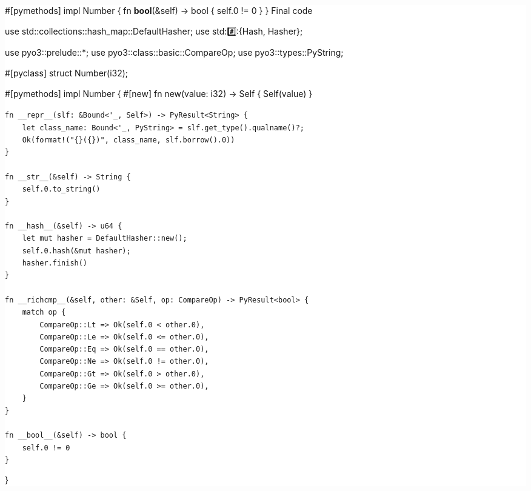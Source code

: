 #[pymethods]
impl Number {
    fn __bool__(&self) -> bool {
        self.0 != 0
    }
}
Final code

use std::collections::hash_map::DefaultHasher;
use std::hash::{Hash, Hasher};

use pyo3::prelude::*;
use pyo3::class::basic::CompareOp;
use pyo3::types::PyString;

#[pyclass]
struct Number(i32);

#[pymethods]
impl Number {
    #[new]
    fn new(value: i32) -> Self {
        Self(value)
    }

    fn __repr__(slf: &Bound<'_, Self>) -> PyResult<String> {
        let class_name: Bound<'_, PyString> = slf.get_type().qualname()?;
        Ok(format!("{}({})", class_name, slf.borrow().0))
    }

    fn __str__(&self) -> String {
        self.0.to_string()
    }

    fn __hash__(&self) -> u64 {
        let mut hasher = DefaultHasher::new();
        self.0.hash(&mut hasher);
        hasher.finish()
    }

    fn __richcmp__(&self, other: &Self, op: CompareOp) -> PyResult<bool> {
        match op {
            CompareOp::Lt => Ok(self.0 < other.0),
            CompareOp::Le => Ok(self.0 <= other.0),
            CompareOp::Eq => Ok(self.0 == other.0),
            CompareOp::Ne => Ok(self.0 != other.0),
            CompareOp::Gt => Ok(self.0 > other.0),
            CompareOp::Ge => Ok(self.0 >= other.0),
        }
    }

    fn __bool__(&self) -> bool {
        self.0 != 0
    }
}
